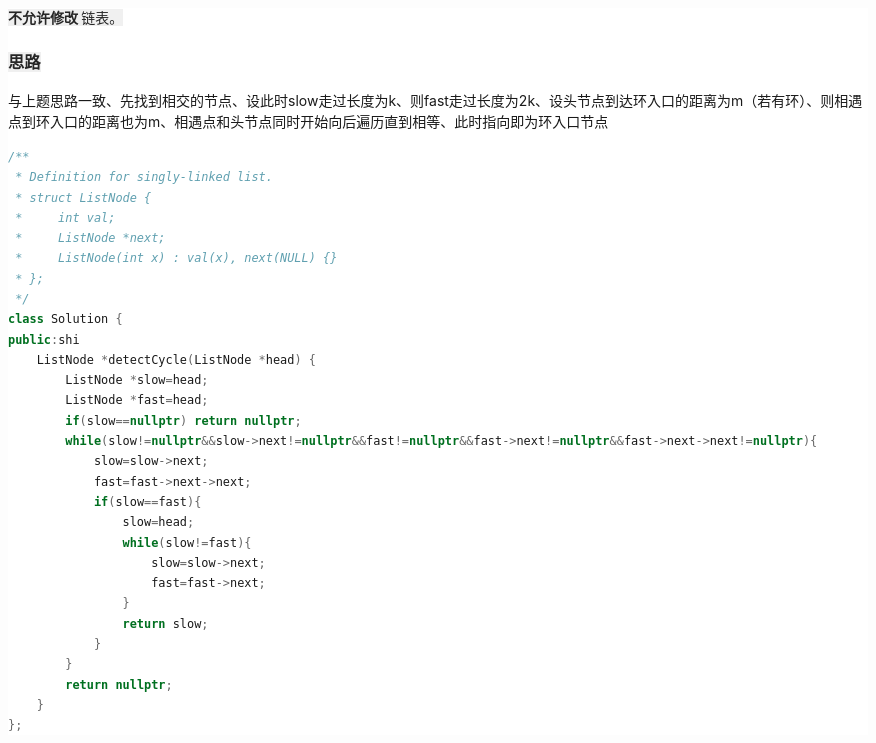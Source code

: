 **<font style="color:rgb(38, 38, 38);background-color:rgb(240, 240, 240);">不允许修改 </font>**<font style="color:rgb(38, 38, 38);background-color:rgb(240, 240, 240);">链表。</font>

### <font style="color:rgb(38, 38, 38);background-color:rgb(240, 240, 240);">思路</font>
与上题思路一致、先找到相交的节点、设此时slow走过长度为k、则fast走过长度为2k、设头节点到达环入口的距离为m（若有环）、则相遇点到环入口的距离也为m、相遇点和头节点同时开始向后遍历直到相等、此时指向即为环入口节点



```cpp
/**
 * Definition for singly-linked list.
 * struct ListNode {
 *     int val;
 *     ListNode *next;
 *     ListNode(int x) : val(x), next(NULL) {}
 * };
 */
class Solution {
public:shi
    ListNode *detectCycle(ListNode *head) {
        ListNode *slow=head;
        ListNode *fast=head;
        if(slow==nullptr) return nullptr;
        while(slow!=nullptr&&slow->next!=nullptr&&fast!=nullptr&&fast->next!=nullptr&&fast->next->next!=nullptr){
            slow=slow->next;
            fast=fast->next->next;
            if(slow==fast){
                slow=head;
                while(slow!=fast){
                    slow=slow->next;
                    fast=fast->next;
                }
                return slow;
            }
        }
        return nullptr;
    }
};
```

